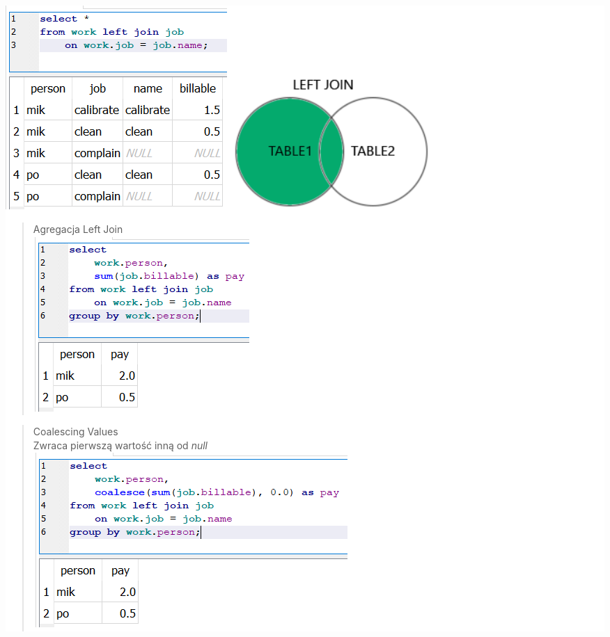 ![alt text](imgs/image-33.png) ![alt text](imgs/image-34.png)  

>Agregacja Left Join  
![alt text](imgs/image-35.png)

>Coalescing Values  
Zwraca pierwszą wartość inną od *null*  
![alt text](imgs/image-36.png)  
